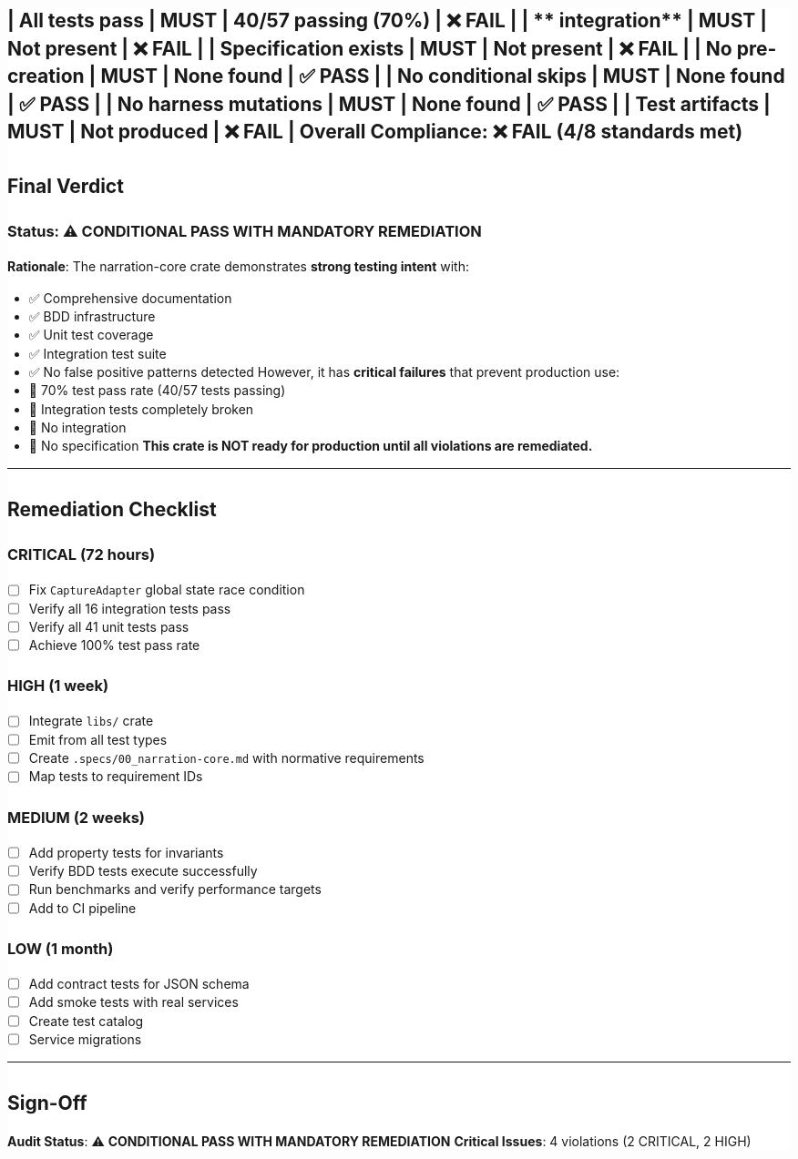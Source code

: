 | **All tests pass** | MUST | 40/57 passing (70%) | ❌ FAIL |
| ** integration** | MUST | Not present | ❌ FAIL |
| **Specification exists** | MUST | Not present | ❌ FAIL |
| **No pre-creation** | MUST | None found | ✅ PASS |
| **No conditional skips** | MUST | None found | ✅ PASS |
| **No harness mutations** | MUST | None found | ✅ PASS |
| **Test artifacts** | MUST | Not produced | ❌ FAIL |
**Overall Compliance**: ❌ **FAIL** (4/8 standards met)
---
## Final Verdict
### Status: ⚠️ **CONDITIONAL PASS WITH MANDATORY REMEDIATION**
**Rationale**:
The narration-core crate demonstrates **strong testing intent** with:
- ✅ Comprehensive documentation
- ✅ BDD infrastructure
- ✅ Unit test coverage
- ✅ Integration test suite
- ✅ No false positive patterns detected
However, it has **critical failures** that prevent production use:
- 🚨 70% test pass rate (40/57 tests passing)
- 🚨 Integration tests completely broken
- 🚨 No  integration
- 🚨 No specification
**This crate is NOT ready for production until all violations are remediated.**
---
## Remediation Checklist
### CRITICAL (72 hours)
- [ ] Fix `CaptureAdapter` global state race condition
- [ ] Verify all 16 integration tests pass
- [ ] Verify all 41 unit tests pass
- [ ] Achieve 100% test pass rate
### HIGH (1 week)
- [ ] Integrate `libs/` crate
- [ ] Emit  from all test types
- [ ] Create `.specs/00_narration-core.md` with normative requirements
- [ ] Map tests to requirement IDs
### MEDIUM (2 weeks)
- [ ] Add property tests for invariants
- [ ] Verify BDD tests execute successfully
- [ ] Run benchmarks and verify performance targets
- [ ] Add to CI pipeline
### LOW (1 month)
- [ ] Add contract tests for JSON schema
- [ ] Add smoke tests with real services
- [ ] Create test catalog
- [ ] Service migrations
---
## Sign-Off
**Audit Status**: ⚠️ **CONDITIONAL PASS WITH MANDATORY REMEDIATION**
**Critical Issues**: 4 violations (2 CRITICAL, 2 HIGH)